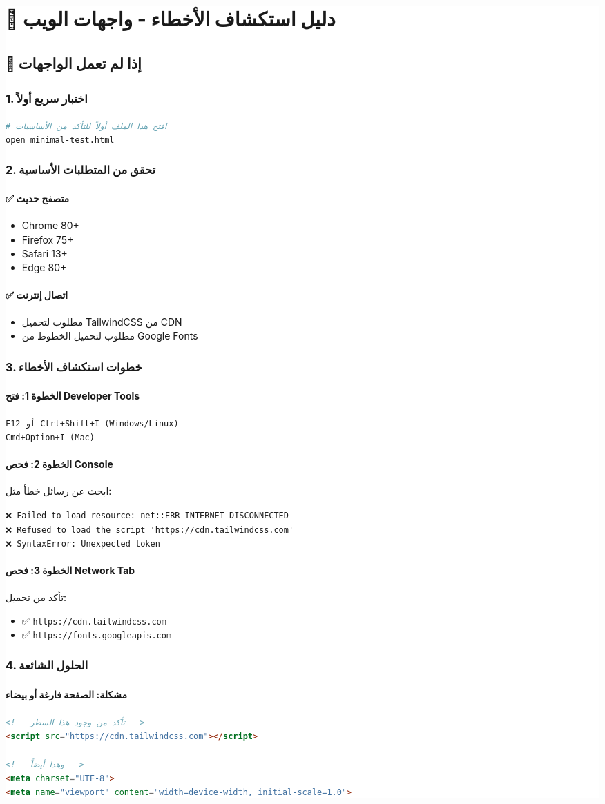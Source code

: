 # 🔧 دليل استكشاف الأخطاء - واجهات الويب

## 🚨 إذا لم تعمل الواجهات

### 1. اختبار سريع أولاً
```bash
# افتح هذا الملف أولاً للتأكد من الأساسيات
open minimal-test.html
```

### 2. تحقق من المتطلبات الأساسية

#### ✅ متصفح حديث
- Chrome 80+
- Firefox 75+
- Safari 13+
- Edge 80+

#### ✅ اتصال إنترنت
- مطلوب لتحميل TailwindCSS من CDN
- مطلوب لتحميل الخطوط من Google Fonts

### 3. خطوات استكشاف الأخطاء

#### الخطوة 1: فتح Developer Tools
```
F12 أو Ctrl+Shift+I (Windows/Linux)
Cmd+Option+I (Mac)
```

#### الخطوة 2: فحص Console
ابحث عن رسائل خطأ مثل:
```
❌ Failed to load resource: net::ERR_INTERNET_DISCONNECTED
❌ Refused to load the script 'https://cdn.tailwindcss.com'
❌ SyntaxError: Unexpected token
```

#### الخطوة 3: فحص Network Tab
تأكد من تحميل:
- ✅ `https://cdn.tailwindcss.com`
- ✅ `https://fonts.googleapis.com`

### 4. الحلول الشائعة

#### مشكلة: الصفحة فارغة أو بيضاء
```html
<!-- تأكد من وجود هذا السطر -->
<script src="https://cdn.tailwindcss.com"></script>

<!-- وهذا أيضاً -->
<meta charset="UTF-8">
<meta name="viewport" content="width=device-width, initial-scale=1.0">
```
